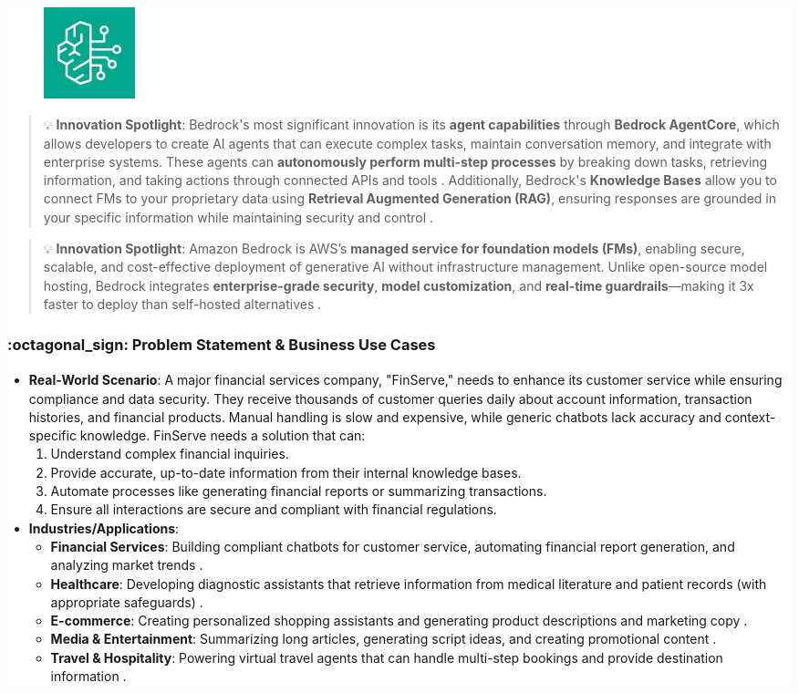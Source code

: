 <figure><img src="../../../.gitbook/assets/Arch_Amazon-Bedrock_64@5x.png" alt="" width="100"><figcaption></figcaption></figure>

> :bulb: **Innovation Spotlight**: Bedrock's most significant innovation is its **agent capabilities** through **Bedrock AgentCore**, which allows developers to create AI agents that can execute complex tasks, maintain conversation memory, and integrate with enterprise systems. These agents can **autonomously perform multi-step processes** by breaking down tasks, retrieving information, and taking actions through connected APIs and tools . Additionally, Bedrock's **Knowledge Bases** allow you to connect FMs to your proprietary data using **Retrieval Augmented Generation (RAG)**, ensuring responses are grounded in your specific information while maintaining security and control .



> :bulb: **Innovation Spotlight**: Amazon Bedrock is AWS’s **managed service for foundation models (FMs)**, enabling secure, scalable, and cost-effective deployment of generative AI without infrastructure management. Unlike open-source model hosting, Bedrock integrates **enterprise-grade security**, **model customization**, and **real-time guardrails**—making it 3x faster to deploy than self-hosted alternatives .

### &#x20;:octagonal\_sign: Problem Statement & Business Use Cases

* **Real-World Scenario**: A major financial services company, "FinServe," needs to enhance its customer service while ensuring compliance and data security. They receive thousands of customer queries daily about account information, transaction histories, and financial products. Manual handling is slow and expensive, while generic chatbots lack accuracy and context-specific knowledge. FinServe needs a solution that can:
  1. Understand complex financial inquiries.
  2. Provide accurate, up-to-date information from their internal knowledge bases.
  3. Automate processes like generating financial reports or summarizing transactions.
  4. Ensure all interactions are secure and compliant with financial regulations.
* **Industries/Applications**:
  * **Financial Services**: Building compliant chatbots for customer service, automating financial report generation, and analyzing market trends .
  * **Healthcare**: Developing diagnostic assistants that retrieve information from medical literature and patient records (with appropriate safeguards) .
  * **E-commerce**: Creating personalized shopping assistants and generating product descriptions and marketing copy .
  * **Media & Entertainment**: Summarizing long articles, generating script ideas, and creating promotional content .
  * **Travel & Hospitality**: Powering virtual travel agents that can handle multi-step bookings and provide destination information .
